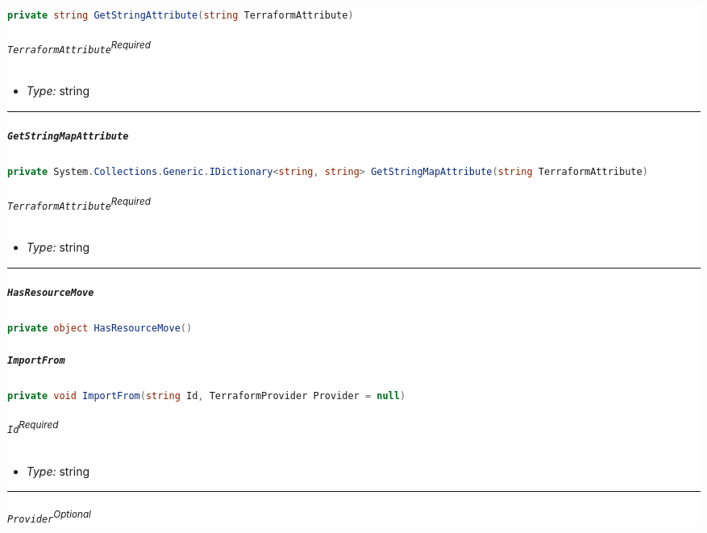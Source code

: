 ```csharp
private string GetStringAttribute(string TerraformAttribute)
```

###### `TerraformAttribute`<sup>Required</sup> <a name="TerraformAttribute" id="@cdktf/provider-gitlab.userImpersonationToken.UserImpersonationToken.getStringAttribute.parameter.terraformAttribute"></a>

- *Type:* string

---

##### `GetStringMapAttribute` <a name="GetStringMapAttribute" id="@cdktf/provider-gitlab.userImpersonationToken.UserImpersonationToken.getStringMapAttribute"></a>

```csharp
private System.Collections.Generic.IDictionary<string, string> GetStringMapAttribute(string TerraformAttribute)
```

###### `TerraformAttribute`<sup>Required</sup> <a name="TerraformAttribute" id="@cdktf/provider-gitlab.userImpersonationToken.UserImpersonationToken.getStringMapAttribute.parameter.terraformAttribute"></a>

- *Type:* string

---

##### `HasResourceMove` <a name="HasResourceMove" id="@cdktf/provider-gitlab.userImpersonationToken.UserImpersonationToken.hasResourceMove"></a>

```csharp
private object HasResourceMove()
```

##### `ImportFrom` <a name="ImportFrom" id="@cdktf/provider-gitlab.userImpersonationToken.UserImpersonationToken.importFrom"></a>

```csharp
private void ImportFrom(string Id, TerraformProvider Provider = null)
```

###### `Id`<sup>Required</sup> <a name="Id" id="@cdktf/provider-gitlab.userImpersonationToken.UserImpersonationToken.importFrom.parameter.id"></a>

- *Type:* string

---

###### `Provider`<sup>Optional</sup> <a name="Provider" id="@cdktf/provider-gitlab.userImpersonationToken.UserImpersonationToken.importFrom.parameter.provider"></a>
